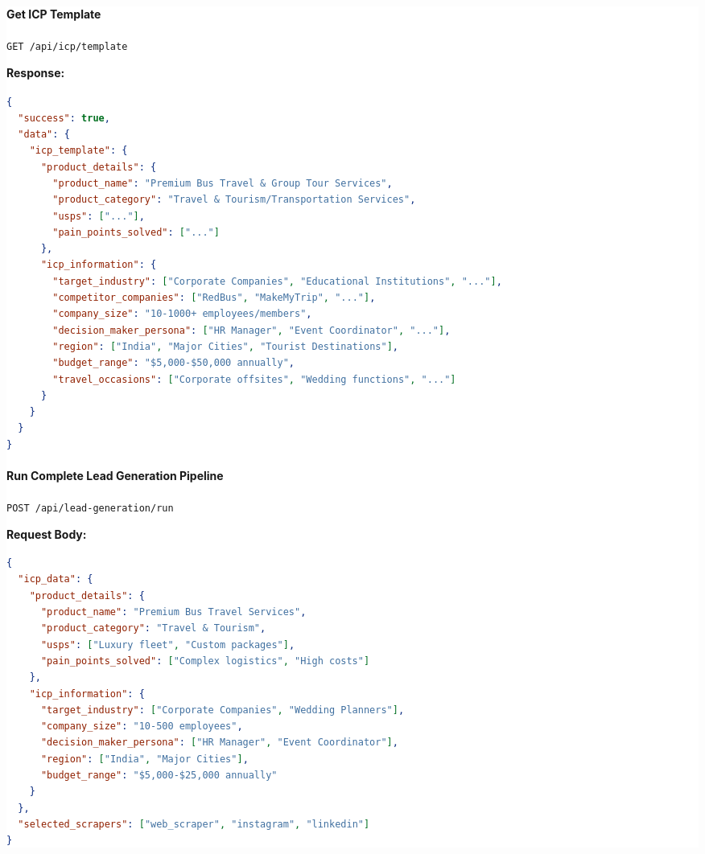#### Get ICP Template
```http
GET /api/icp/template
```
**Response:**
```json
{
  "success": true,
  "data": {
    "icp_template": {
      "product_details": {
        "product_name": "Premium Bus Travel & Group Tour Services",
        "product_category": "Travel & Tourism/Transportation Services",
        "usps": ["..."],
        "pain_points_solved": ["..."]
      },
      "icp_information": {
        "target_industry": ["Corporate Companies", "Educational Institutions", "..."],
        "competitor_companies": ["RedBus", "MakeMyTrip", "..."],
        "company_size": "10-1000+ employees/members",
        "decision_maker_persona": ["HR Manager", "Event Coordinator", "..."],
        "region": ["India", "Major Cities", "Tourist Destinations"],
        "budget_range": "$5,000-$50,000 annually",
        "travel_occasions": ["Corporate offsites", "Wedding functions", "..."]
      }
    }
  }
}
```

#### Run Complete Lead Generation Pipeline
```http
POST /api/lead-generation/run
```
**Request Body:**
```json
{
  "icp_data": {
    "product_details": {
      "product_name": "Premium Bus Travel Services",
      "product_category": "Travel & Tourism",
      "usps": ["Luxury fleet", "Custom packages"],
      "pain_points_solved": ["Complex logistics", "High costs"]
    },
    "icp_information": {
      "target_industry": ["Corporate Companies", "Wedding Planners"],
      "company_size": "10-500 employees",
      "decision_maker_persona": ["HR Manager", "Event Coordinator"],
      "region": ["India", "Major Cities"],
      "budget_range": "$5,000-$25,000 annually"
    }
  },
  "selected_scrapers": ["web_scraper", "instagram", "linkedin"]
}
```
